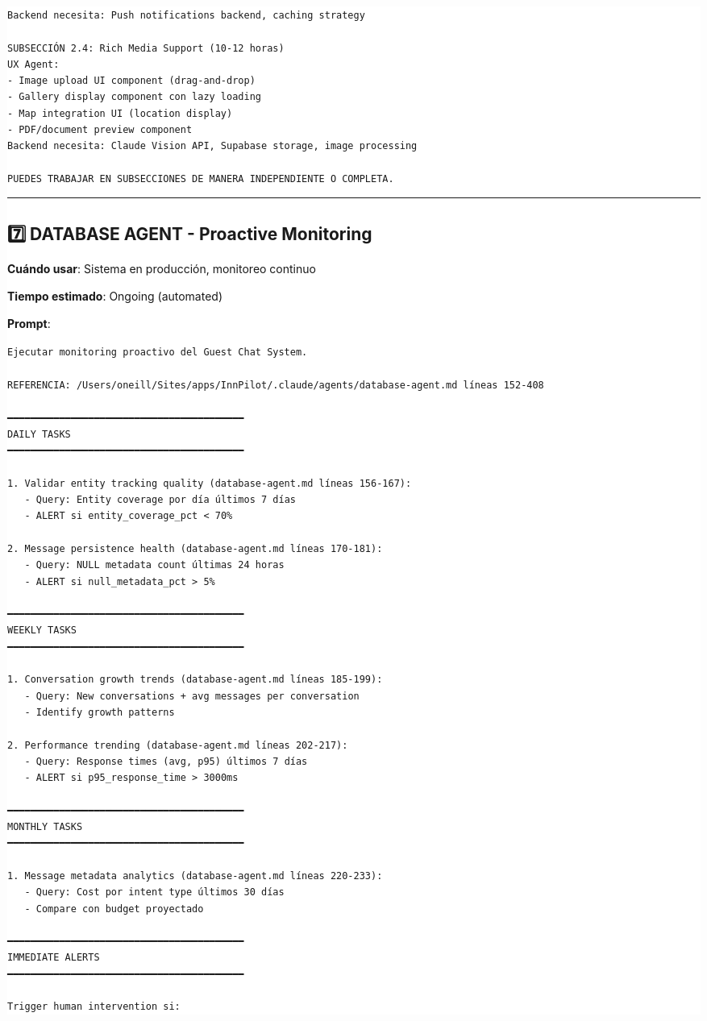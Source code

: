 ```
Backend necesita: Push notifications backend, caching strategy

SUBSECCIÓN 2.4: Rich Media Support (10-12 horas)
UX Agent:
- Image upload UI component (drag-and-drop)
- Gallery display component con lazy loading
- Map integration UI (location display)
- PDF/document preview component
Backend necesita: Claude Vision API, Supabase storage, image processing

PUEDES TRABAJAR EN SUBSECCIONES DE MANERA INDEPENDIENTE O COMPLETA.
```

---

## 7️⃣ DATABASE AGENT - Proactive Monitoring

**Cuándo usar**: Sistema en producción, monitoreo continuo

**Tiempo estimado**: Ongoing (automated)

**Prompt**:
```
Ejecutar monitoring proactivo del Guest Chat System.

REFERENCIA: /Users/oneill/Sites/apps/InnPilot/.claude/agents/database-agent.md líneas 152-408

━━━━━━━━━━━━━━━━━━━━━━━━━━━━━━━━━━━━━━━━━
DAILY TASKS
━━━━━━━━━━━━━━━━━━━━━━━━━━━━━━━━━━━━━━━━━

1. Validar entity tracking quality (database-agent.md líneas 156-167):
   - Query: Entity coverage por día últimos 7 días
   - ALERT si entity_coverage_pct < 70%

2. Message persistence health (database-agent.md líneas 170-181):
   - Query: NULL metadata count últimas 24 horas
   - ALERT si null_metadata_pct > 5%

━━━━━━━━━━━━━━━━━━━━━━━━━━━━━━━━━━━━━━━━━
WEEKLY TASKS
━━━━━━━━━━━━━━━━━━━━━━━━━━━━━━━━━━━━━━━━━

1. Conversation growth trends (database-agent.md líneas 185-199):
   - Query: New conversations + avg messages per conversation
   - Identify growth patterns

2. Performance trending (database-agent.md líneas 202-217):
   - Query: Response times (avg, p95) últimos 7 días
   - ALERT si p95_response_time > 3000ms

━━━━━━━━━━━━━━━━━━━━━━━━━━━━━━━━━━━━━━━━━
MONTHLY TASKS
━━━━━━━━━━━━━━━━━━━━━━━━━━━━━━━━━━━━━━━━━

1. Message metadata analytics (database-agent.md líneas 220-233):
   - Query: Cost por intent type últimos 30 días
   - Compare con budget proyectado

━━━━━━━━━━━━━━━━━━━━━━━━━━━━━━━━━━━━━━━━━
IMMEDIATE ALERTS
━━━━━━━━━━━━━━━━━━━━━━━━━━━━━━━━━━━━━━━━━

Trigger human intervention si:
```